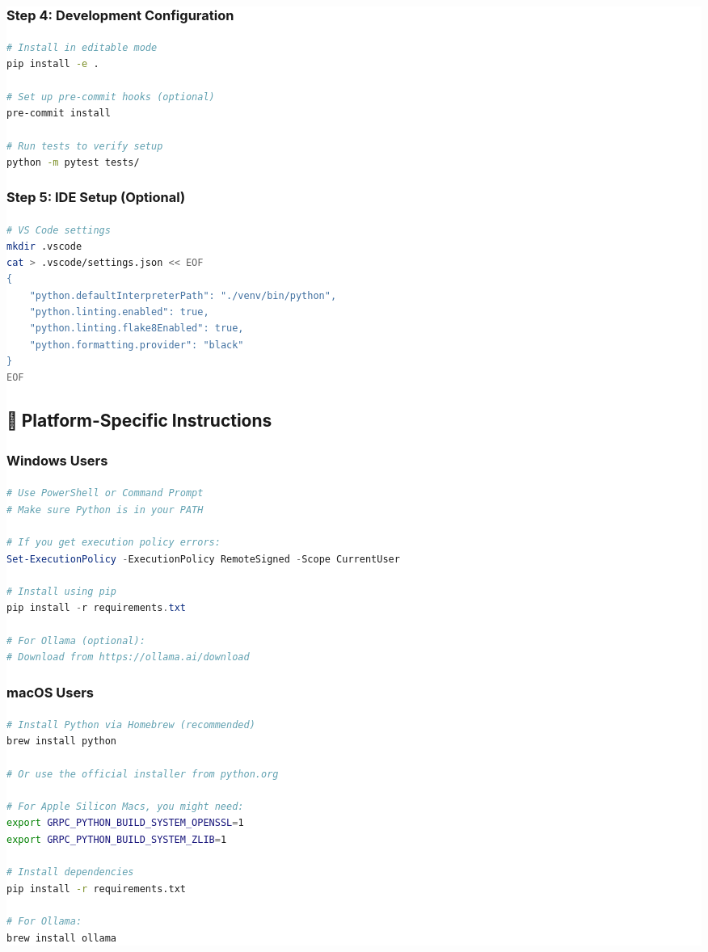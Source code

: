 ### Step 4: Development Configuration
```bash
# Install in editable mode
pip install -e .

# Set up pre-commit hooks (optional)
pre-commit install

# Run tests to verify setup
python -m pytest tests/
```

### Step 5: IDE Setup (Optional)
```bash
# VS Code settings
mkdir .vscode
cat > .vscode/settings.json << EOF
{
    "python.defaultInterpreterPath": "./venv/bin/python",
    "python.linting.enabled": true,
    "python.linting.flake8Enabled": true,
    "python.formatting.provider": "black"
}
EOF
```

## 🔧 Platform-Specific Instructions

### Windows Users
```powershell
# Use PowerShell or Command Prompt
# Make sure Python is in your PATH

# If you get execution policy errors:
Set-ExecutionPolicy -ExecutionPolicy RemoteSigned -Scope CurrentUser

# Install using pip
pip install -r requirements.txt

# For Ollama (optional):
# Download from https://ollama.ai/download
```

### macOS Users
```bash
# Install Python via Homebrew (recommended)
brew install python

# Or use the official installer from python.org

# For Apple Silicon Macs, you might need:
export GRPC_PYTHON_BUILD_SYSTEM_OPENSSL=1
export GRPC_PYTHON_BUILD_SYSTEM_ZLIB=1

# Install dependencies
pip install -r requirements.txt

# For Ollama:
brew install ollama
```
